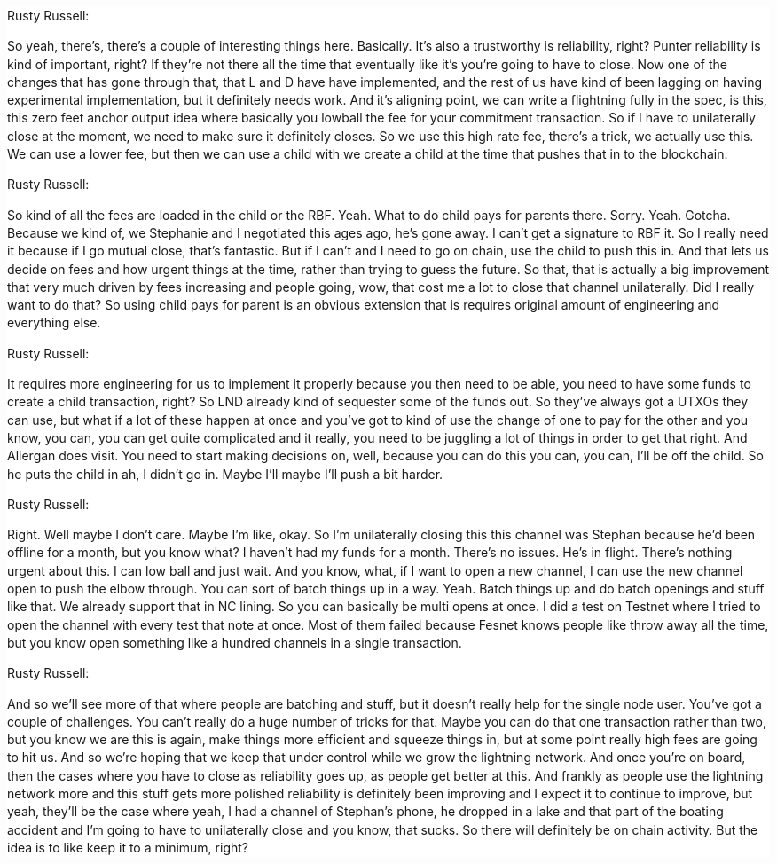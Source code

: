 Rusty Russell:

So yeah, there’s, there’s a couple of interesting things here. Basically. It’s also a trustworthy is reliability, right? Punter reliability is kind of important, right? If they’re not there all the time that eventually like it’s you’re going to have to close. Now one of the changes that has gone through that, that L and D have have implemented, and the rest of us have kind of been lagging on having experimental implementation, but it definitely needs work. And it’s aligning point, we can write a flightning fully in the spec, is this, this zero feet anchor output idea where basically you lowball the fee for your commitment transaction. So if I have to unilaterally close at the moment, we need to make sure it definitely closes. So we use this high rate fee, there’s a trick, we actually use this. We can use a lower fee, but then we can use a child with we create a child at the time that pushes that in to the blockchain.

Rusty Russell:

So kind of all the fees are loaded in the child or the RBF. Yeah. What to do child pays for parents there. Sorry. Yeah. Gotcha. Because we kind of, we Stephanie and I negotiated this ages ago, he’s gone away. I can’t get a signature to RBF it. So I really need it because if I go mutual close, that’s fantastic. But if I can’t and I need to go on chain, use the child to push this in. And that lets us decide on fees and how urgent things at the time, rather than trying to guess the future. So that, that is actually a big improvement that very much driven by fees increasing and people going, wow, that cost me a lot to close that channel unilaterally. Did I really want to do that? So using child pays for parent is an obvious extension that is requires original amount of engineering and everything else.

Rusty Russell:

It requires more engineering for us to implement it properly because you then need to be able, you need to have some funds to create a child transaction, right? So LND already kind of sequester some of the funds out. So they’ve always got a UTXOs they can use, but what if a lot of these happen at once and you’ve got to kind of use the change of one to pay for the other and you know, you can, you can get quite complicated and it really, you need to be juggling a lot of things in order to get that right. And Allergan does visit. You need to start making decisions on, well, because you can do this you can, you can, I’ll be off the child. So he puts the child in ah, I didn’t go in. Maybe I’ll maybe I’ll push a bit harder.

Rusty Russell:

Right. Well maybe I don’t care. Maybe I’m like, okay. So I’m unilaterally closing this this channel was Stephan because he’d been offline for a month, but you know what? I haven’t had my funds for a month. There’s no issues. He’s in flight. There’s nothing urgent about this. I can low ball and just wait. And you know, what, if I want to open a new channel, I can use the new channel open to push the elbow through. You can sort of batch things up in a way. Yeah. Batch things up and do batch openings and stuff like that. We already support that in NC lining. So you can basically be multi opens at once. I did a test on Testnet where I tried to open the channel with every test that note at once. Most of them failed because Fesnet knows people like throw away all the time, but you know open something like a hundred channels in a single transaction.

Rusty Russell:

And so we’ll see more of that where people are batching and stuff, but it doesn’t really help for the single node user. You’ve got a couple of challenges. You can’t really do a huge number of tricks for that. Maybe you can do that one transaction rather than two, but you know we are this is again, make things more efficient and squeeze things in, but at some point really high fees are going to hit us. And so we’re hoping that we keep that under control while we grow the lightning network. And once you’re on board, then the cases where you have to close as reliability goes up, as people get better at this. And frankly as people use the lightning network more and this stuff gets more polished reliability is definitely been improving and I expect it to continue to improve, but yeah, they’ll be the case where yeah, I had a channel of Stephan’s phone, he dropped in a lake and that part of the boating accident and I’m going to have to unilaterally close and you know, that sucks. So there will definitely be on chain activity. But the idea is to like keep it to a minimum, right?
